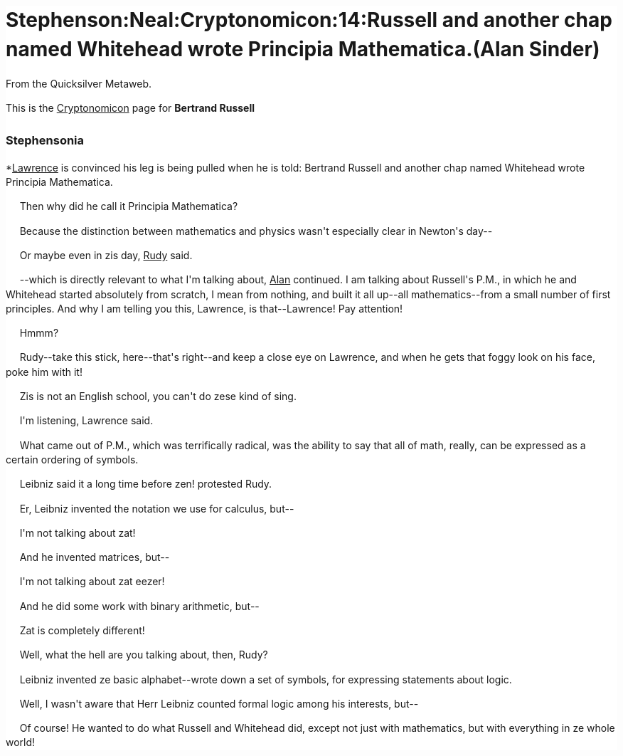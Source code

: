 
# Stephenson:Neal:Cryptonomicon:14:Russell and another chap named Whitehead wrote Principia Mathematica.(Alan Sinder)

From the Quicksilver Metaweb.

This is the [Cryptonomicon](/cryptonomicon) page for **Bertrand Russell**
### Stephensonia


*[Lawrence](/lawrence-waterhouse) is convinced his leg is being pulled when he is told: Bertrand Russell and another chap named Whitehead wrote Principia Mathematica.  

     Then why did he call it Principia Mathematica?  

     Because the distinction between mathematics and physics wasn't especially clear in Newton's day--   

     Or maybe even in zis day, [Rudy](/rudolf-von-hacklheber) said.   

     --which is directly relevant to what I'm talking about, [Alan](/alan-turing) continued. I am talking about Russell's P.M., in which he and Whitehead started absolutely from scratch, I mean from nothing, and built it all up--all mathematics--from a small number of first principles. And why I am telling you this, Lawrence, is that--Lawrence! Pay attention!  

     Hmmm?  

     Rudy--take this stick, here--that's right--and keep a close eye on Lawrence, and when he gets that foggy look on his face, poke him with it!  

     Zis is not an English school, you can't do zese kind of sing.   

     I'm listening, Lawrence said.  

     What came out of P.M., which was terrifically radical, was the ability to say that all of math, really, can be expressed as a certain ordering of symbols.  

     Leibniz said it a long time before zen! protested Rudy.  

     Er, Leibniz invented the notation we use for calculus, but--  

     I'm not talking about zat!  

     And he invented matrices, but--  

     I'm not talking about zat eezer!  

     And he did some work with binary arithmetic, but--  

     Zat is completely different!  

     Well, what the hell are you talking about, then, Rudy?  

     Leibniz invented ze basic alphabet--wrote down a set of symbols, for expressing statements about logic.  

     Well, I wasn't aware that Herr Leibniz counted formal logic among his interests, but--  

     Of course! He wanted to do what Russell and Whitehead did, except not just with mathematics, but with everything in ze whole world!  
